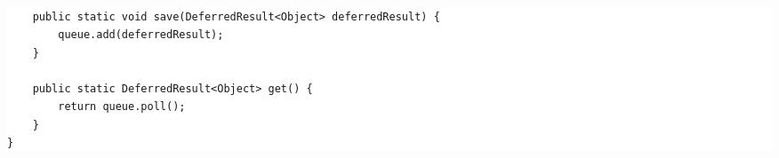 ```
    public static void save(DeferredResult<Object> deferredResult) {
        queue.add(deferredResult);
    }

    public static DeferredResult<Object> get() {
        return queue.poll();
    }
}
```